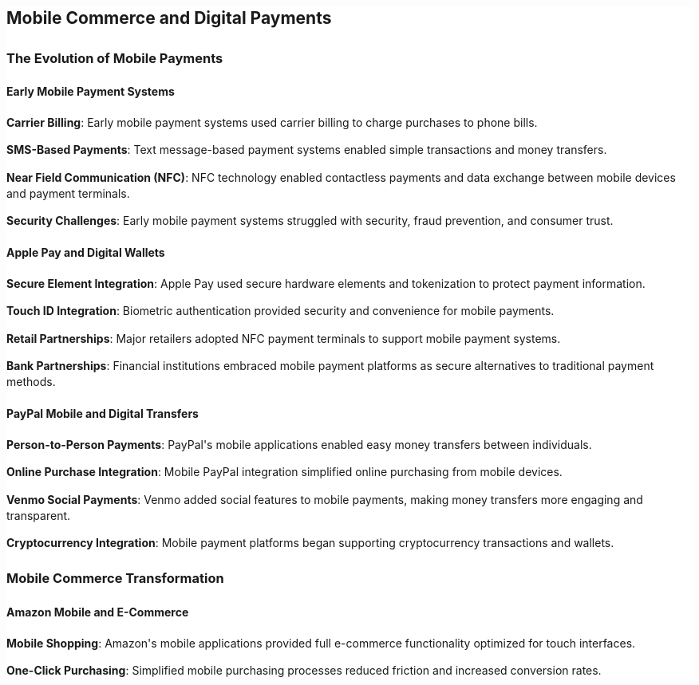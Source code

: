 ## Mobile Commerce and Digital Payments

### The Evolution of Mobile Payments

#### Early Mobile Payment Systems

**Carrier Billing**: Early mobile payment systems used carrier billing to charge purchases to phone bills.

**SMS-Based Payments**: Text message-based payment systems enabled simple transactions and money transfers.

**Near Field Communication (NFC)**: NFC technology enabled contactless payments and data exchange between mobile devices and payment terminals.

**Security Challenges**: Early mobile payment systems struggled with security, fraud prevention, and consumer trust.

#### Apple Pay and Digital Wallets

**Secure Element Integration**: Apple Pay used secure hardware elements and tokenization to protect payment information.

**Touch ID Integration**: Biometric authentication provided security and convenience for mobile payments.

**Retail Partnerships**: Major retailers adopted NFC payment terminals to support mobile payment systems.

**Bank Partnerships**: Financial institutions embraced mobile payment platforms as secure alternatives to traditional payment methods.

#### PayPal Mobile and Digital Transfers

**Person-to-Person Payments**: PayPal's mobile applications enabled easy money transfers between individuals.

**Online Purchase Integration**: Mobile PayPal integration simplified online purchasing from mobile devices.

**Venmo Social Payments**: Venmo added social features to mobile payments, making money transfers more engaging and transparent.

**Cryptocurrency Integration**: Mobile payment platforms began supporting cryptocurrency transactions and wallets.

### Mobile Commerce Transformation

#### Amazon Mobile and E-Commerce

**Mobile Shopping**: Amazon's mobile applications provided full e-commerce functionality optimized for touch interfaces.

**One-Click Purchasing**: Simplified mobile purchasing processes reduced friction and increased conversion rates.
